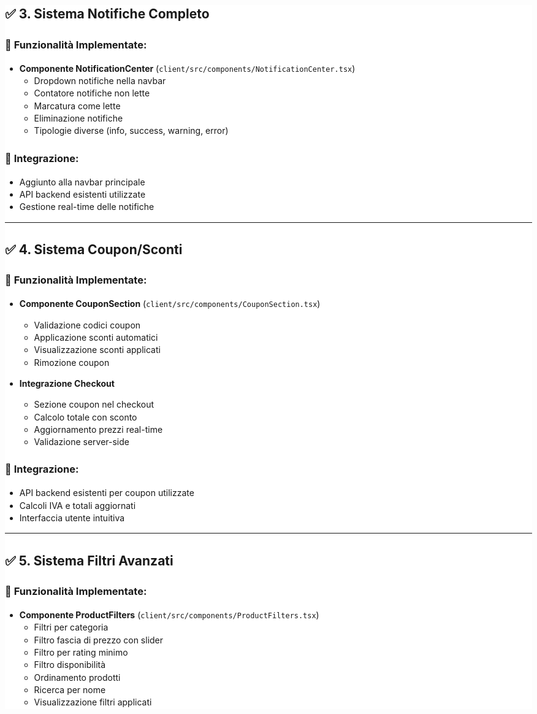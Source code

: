 
## ✅ **3. Sistema Notifiche Completo**

### 🎯 **Funzionalità Implementate:**
- **Componente NotificationCenter** (`client/src/components/NotificationCenter.tsx`)
  - Dropdown notifiche nella navbar
  - Contatore notifiche non lette
  - Marcatura come lette
  - Eliminazione notifiche
  - Tipologie diverse (info, success, warning, error)

### 🔌 **Integrazione:**
- Aggiunto alla navbar principale
- API backend esistenti utilizzate
- Gestione real-time delle notifiche

---

## ✅ **4. Sistema Coupon/Sconti**

### 🎯 **Funzionalità Implementate:**
- **Componente CouponSection** (`client/src/components/CouponSection.tsx`)
  - Validazione codici coupon
  - Applicazione sconti automatici
  - Visualizzazione sconti applicati
  - Rimozione coupon

- **Integrazione Checkout**
  - Sezione coupon nel checkout
  - Calcolo totale con sconto
  - Aggiornamento prezzi real-time
  - Validazione server-side

### 🔌 **Integrazione:**
- API backend esistenti per coupon utilizzate
- Calcoli IVA e totali aggiornati
- Interfaccia utente intuitiva

---

## ✅ **5. Sistema Filtri Avanzati**

### 🎯 **Funzionalità Implementate:**
- **Componente ProductFilters** (`client/src/components/ProductFilters.tsx`)
  - Filtri per categoria
  - Filtro fascia di prezzo con slider
  - Filtro per rating minimo
  - Filtro disponibilità
  - Ordinamento prodotti
  - Ricerca per nome
  - Visualizzazione filtri applicati
